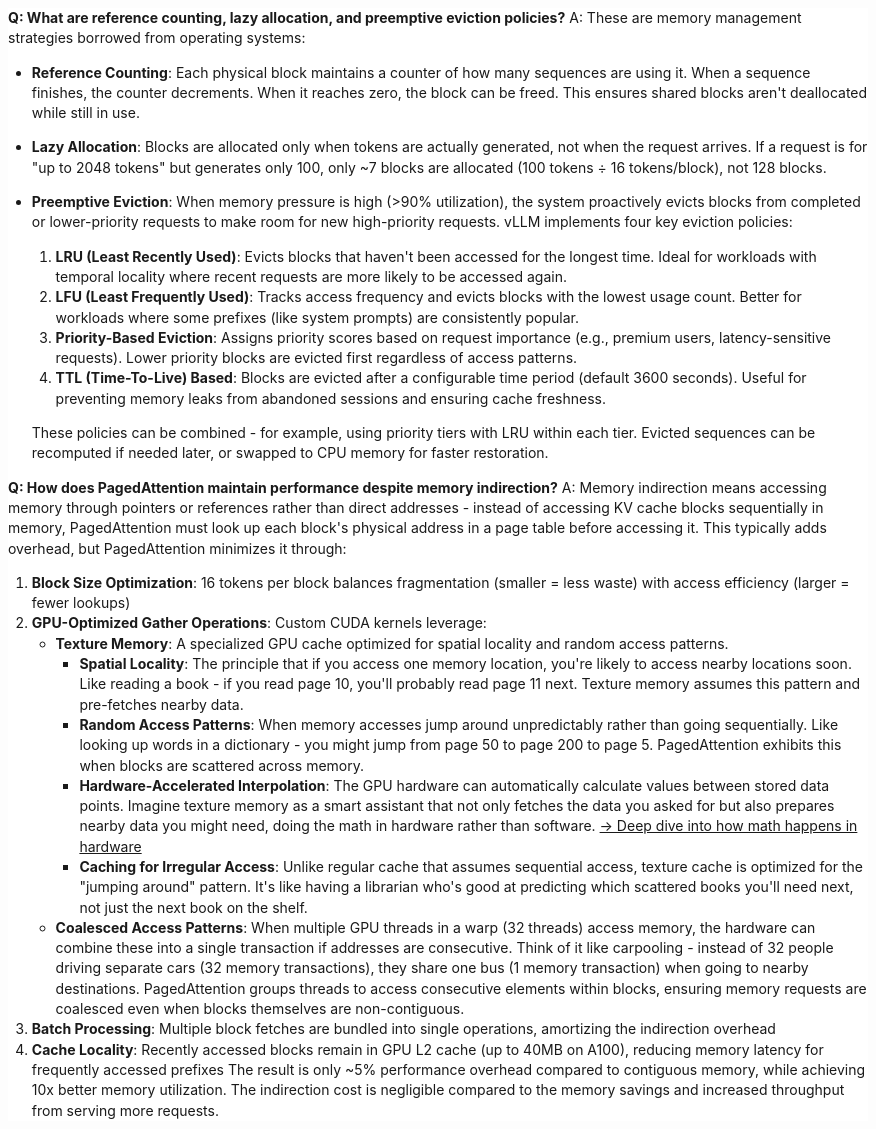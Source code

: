 **Q: What are reference counting, lazy allocation, and preemptive eviction policies?**
A: These are memory management strategies borrowed from operating systems:
- **Reference Counting**: Each physical block maintains a counter of how many sequences are using it. When a sequence finishes, the counter decrements. When it reaches zero, the block can be freed. This ensures shared blocks aren't deallocated while still in use.
- **Lazy Allocation**: Blocks are allocated only when tokens are actually generated, not when the request arrives. If a request is for "up to 2048 tokens" but generates only 100, only ~7 blocks are allocated (100 tokens ÷ 16 tokens/block), not 128 blocks.
- **Preemptive Eviction**: When memory pressure is high (>90% utilization), the system proactively evicts blocks from completed or lower-priority requests to make room for new high-priority requests. vLLM implements four key eviction policies:
  1. **LRU (Least Recently Used)**: Evicts blocks that haven't been accessed for the longest time. Ideal for workloads with temporal locality where recent requests are more likely to be accessed again.
  2. **LFU (Least Frequently Used)**: Tracks access frequency and evicts blocks with the lowest usage count. Better for workloads where some prefixes (like system prompts) are consistently popular.
  3. **Priority-Based Eviction**: Assigns priority scores based on request importance (e.g., premium users, latency-sensitive requests). Lower priority blocks are evicted first regardless of access patterns.
  4. **TTL (Time-To-Live) Based**: Blocks are evicted after a configurable time period (default 3600 seconds). Useful for preventing memory leaks from abandoned sessions and ensuring cache freshness.
  
  These policies can be combined - for example, using priority tiers with LRU within each tier. Evicted sequences can be recomputed if needed later, or swapped to CPU memory for faster restoration.

**Q: How does PagedAttention maintain performance despite memory indirection?**
A: Memory indirection means accessing memory through pointers or references rather than direct addresses - instead of accessing KV cache blocks sequentially in memory, PagedAttention must look up each block's physical address in a page table before accessing it. This typically adds overhead, but PagedAttention minimizes it through:
1. **Block Size Optimization**: 16 tokens per block balances fragmentation (smaller = less waste) with access efficiency (larger = fewer lookups)
2. **GPU-Optimized Gather Operations**: Custom CUDA kernels leverage:
   - **Texture Memory**: A specialized GPU cache optimized for spatial locality and random access patterns. 
     - **Spatial Locality**: The principle that if you access one memory location, you're likely to access nearby locations soon. Like reading a book - if you read page 10, you'll probably read page 11 next. Texture memory assumes this pattern and pre-fetches nearby data.
     - **Random Access Patterns**: When memory accesses jump around unpredictably rather than going sequentially. Like looking up words in a dictionary - you might jump from page 50 to page 200 to page 5. PagedAttention exhibits this when blocks are scattered across memory.
     - **Hardware-Accelerated Interpolation**: The GPU hardware can automatically calculate values between stored data points. Imagine texture memory as a smart assistant that not only fetches the data you asked for but also prepares nearby data you might need, doing the math in hardware rather than software. [→ Deep dive into how math happens in hardware](GPU/hardware-accelerated-interpolation.md)
     - **Caching for Irregular Access**: Unlike regular cache that assumes sequential access, texture cache is optimized for the "jumping around" pattern. It's like having a librarian who's good at predicting which scattered books you'll need next, not just the next book on the shelf.
   - **Coalesced Access Patterns**: When multiple GPU threads in a warp (32 threads) access memory, the hardware can combine these into a single transaction if addresses are consecutive. Think of it like carpooling - instead of 32 people driving separate cars (32 memory transactions), they share one bus (1 memory transaction) when going to nearby destinations. PagedAttention groups threads to access consecutive elements within blocks, ensuring memory requests are coalesced even when blocks themselves are non-contiguous.
3. **Batch Processing**: Multiple block fetches are bundled into single operations, amortizing the indirection overhead
4. **Cache Locality**: Recently accessed blocks remain in GPU L2 cache (up to 40MB on A100), reducing memory latency for frequently accessed prefixes
The result is only ~5% performance overhead compared to contiguous memory, while achieving 10x better memory utilization. The indirection cost is negligible compared to the memory savings and increased throughput from serving more requests.
